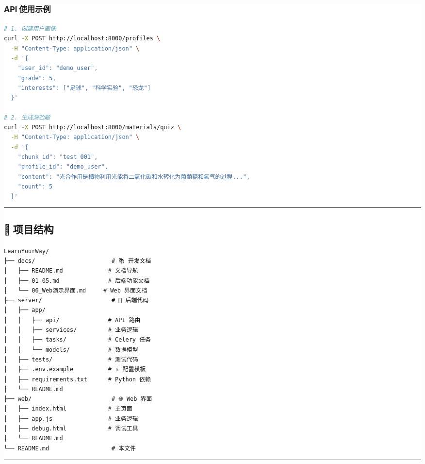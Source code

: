 ### API 使用示例

```bash
# 1. 创建用户画像
curl -X POST http://localhost:8000/profiles \
  -H "Content-Type: application/json" \
  -d '{
    "user_id": "demo_user",
    "grade": 5,
    "interests": ["足球", "科学实验", "恐龙"]
  }'

# 2. 生成测验题
curl -X POST http://localhost:8000/materials/quiz \
  -H "Content-Type: application/json" \
  -d '{
    "chunk_id": "test_001",
    "profile_id": "demo_user",
    "content": "光合作用是植物利用光能将二氧化碳和水转化为葡萄糖和氧气的过程...",
    "count": 5
  }'
```

---

## 📁 项目结构

```
LearnYourWay/
├── docs/                      # 📚 开发文档
│   ├── README.md             # 文档导航
│   ├── 01-05.md              # 后端功能文档
│   └── 06_Web演示界面.md     # Web 界面文档
├── server/                    # 🔧 后端代码
│   ├── app/
│   │   ├── api/              # API 路由
│   │   ├── services/         # 业务逻辑
│   │   ├── tasks/            # Celery 任务
│   │   └── models/           # 数据模型
│   ├── tests/                # 测试代码
│   ├── .env.example          # ⭐ 配置模板
│   ├── requirements.txt      # Python 依赖
│   └── README.md
├── web/                       # 🌐 Web 界面
│   ├── index.html            # 主页面
│   ├── app.js                # 业务逻辑
│   ├── debug.html            # 调试工具
│   └── README.md
└── README.md                  # 本文件
```

---
